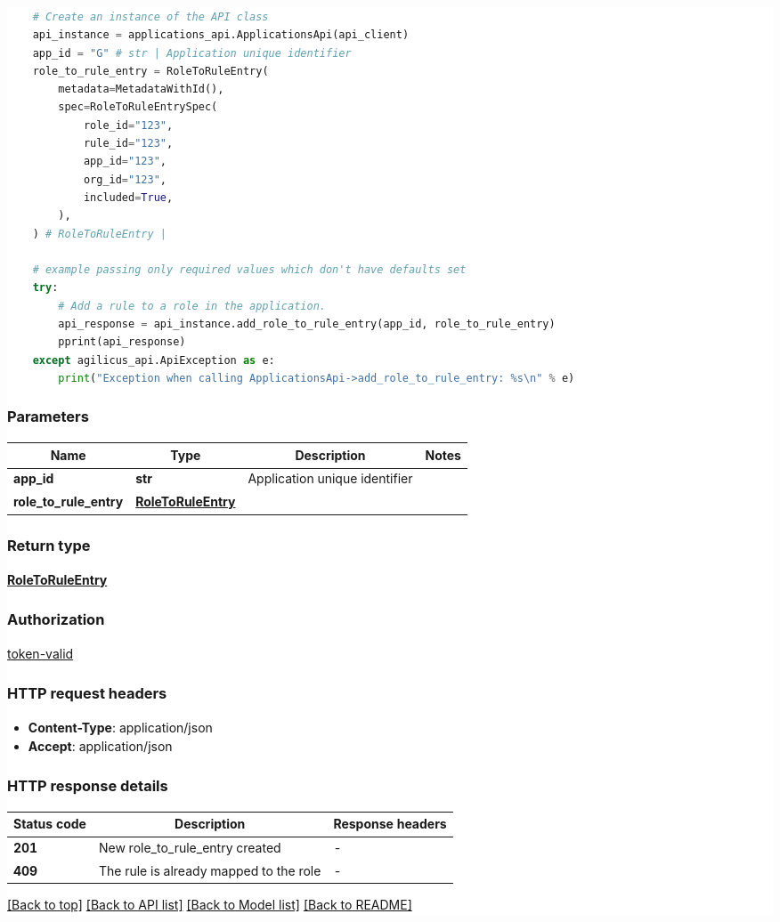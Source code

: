 ```python
    # Create an instance of the API class
    api_instance = applications_api.ApplicationsApi(api_client)
    app_id = "G" # str | Application unique identifier
    role_to_rule_entry = RoleToRuleEntry(
        metadata=MetadataWithId(),
        spec=RoleToRuleEntrySpec(
            role_id="123",
            rule_id="123",
            app_id="123",
            org_id="123",
            included=True,
        ),
    ) # RoleToRuleEntry | 

    # example passing only required values which don't have defaults set
    try:
        # Add a rule to a role in the application.
        api_response = api_instance.add_role_to_rule_entry(app_id, role_to_rule_entry)
        pprint(api_response)
    except agilicus_api.ApiException as e:
        print("Exception when calling ApplicationsApi->add_role_to_rule_entry: %s\n" % e)
```


### Parameters

Name | Type | Description  | Notes
------------- | ------------- | ------------- | -------------
 **app_id** | **str**| Application unique identifier |
 **role_to_rule_entry** | [**RoleToRuleEntry**](RoleToRuleEntry.md)|  |

### Return type

[**RoleToRuleEntry**](RoleToRuleEntry.md)

### Authorization

[token-valid](../README.md#token-valid)

### HTTP request headers

 - **Content-Type**: application/json
 - **Accept**: application/json


### HTTP response details
| Status code | Description | Response headers |
|-------------|-------------|------------------|
**201** | New role_to_rule_entry created |  -  |
**409** | The rule is already mapped to the role |  -  |

[[Back to top]](#) [[Back to API list]](../README.md#documentation-for-api-endpoints) [[Back to Model list]](../README.md#documentation-for-models) [[Back to README]](../README.md)
